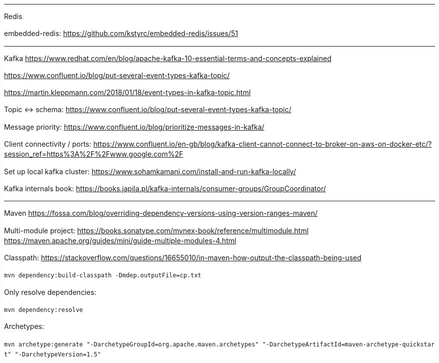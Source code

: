 



------------------------------------------------------------------------------------------

Redis

embedded-redis:
https://github.com/kstyrc/embedded-redis/issues/51

------------------------------------------------------------------------------------------

Kafka
https://www.redhat.com/en/blog/apache-kafka-10-essential-terms-and-concepts-explained

https://www.confluent.io/blog/put-several-event-types-kafka-topic/

https://martin.kleppmann.com/2018/01/18/event-types-in-kafka-topic.html

Topic <-> schema:
https://www.confluent.io/blog/put-several-event-types-kafka-topic/

Message priority:
https://www.confluent.io/blog/prioritize-messages-in-kafka/

Client connectivity / ports:
https://www.confluent.io/en-gb/blog/kafka-client-cannot-connect-to-broker-on-aws-on-docker-etc/?session_ref=https%3A%2F%2Fwww.google.com%2F

Set up local kafka cluster:
https://www.sohamkamani.com/install-and-run-kafka-locally/

Kafka internals book:
https://books.japila.pl/kafka-internals/consumer-groups/GroupCoordinator/


------------------------------------------------------------------------------------------

Maven
https://fossa.com/blog/overriding-dependency-versions-using-version-ranges-maven/

Multi-module project:
https://books.sonatype.com/mvnex-book/reference/multimodule.html
https://maven.apache.org/guides/mini/guide-multiple-modules-4.html

Classpath:
https://stackoverflow.com/questions/16655010/in-maven-how-output-the-classpath-being-used
```
mvn dependency:build-classpath -Dmdep.outputFile=cp.txt
```

Only resolve dependencies:
```
mvn dependency:resolve
```

Archetypes:
```
mvn archetype:generate "-DarchetypeGroupId=org.apache.maven.archetypes" "-DarchetypeArtifactId=maven-archetype-quickstart" "-DarchetypeVersion=1.5"
```
